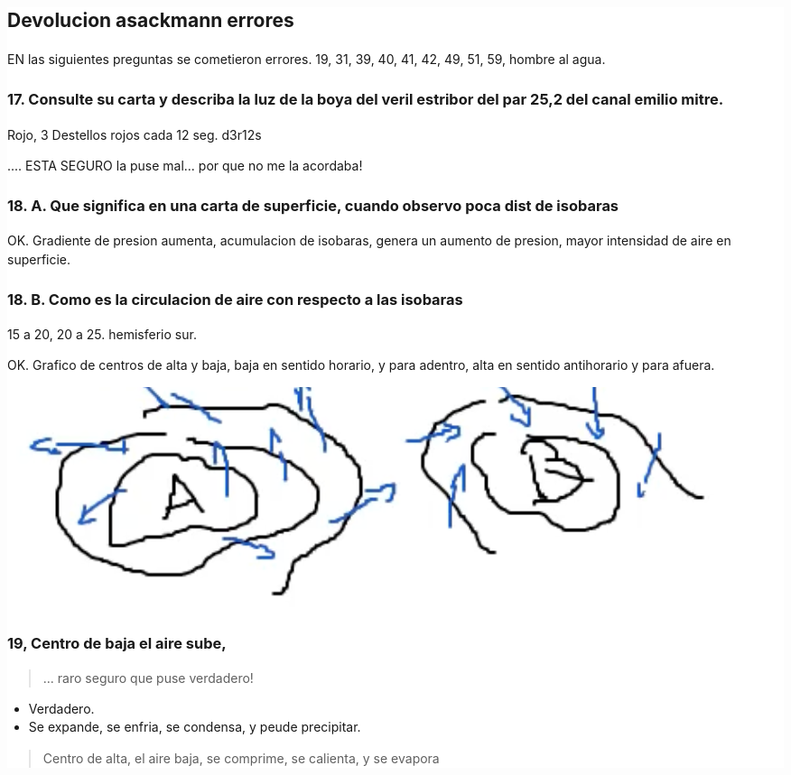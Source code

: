 
## Devolucion asackmann errores

EN las siguientes preguntas se cometieron errores.
19, 31, 39, 40, 41, 42, 49, 51, 59, hombre al agua.

### 17. Consulte su carta y describa la luz de la boya del veril estribor del par 25,2 del canal emilio mitre.

Rojo, 3 Destellos rojos cada 12 seg.
d3r12s

.... ESTA SEGURO la puse mal... por que no me la acordaba!

### 18. A. Que significa en una carta de superficie, cuando observo poca dist de isobaras

OK. Gradiente de presion aumenta, acumulacion de isobaras, genera un aumento de presion, mayor intensidad de aire en superficie.

### 18. B. Como es la circulacion de aire con respecto a las isobaras

15 a 20, 20 a 25. hemisferio sur.

OK. Grafico de centros de alta y baja, baja en sentido horario, y para adentro, alta en sentido antihorario y para afuera.

![Alt text](<Screenshot by Dropbox Capture-5.png>)


### 19, Centro de baja el aire sube, 
> ... raro seguro que puse verdadero!

- Verdadero.
- Se expande, se enfria, se condensa, y peude precipitar.

> Centro de alta, el aire baja, se comprime, se calienta, y se evapora
